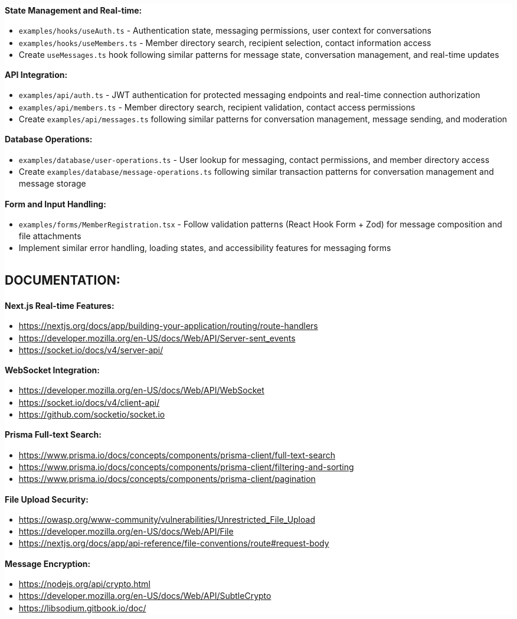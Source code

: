 **State Management and Real-time:**
- `examples/hooks/useAuth.ts` - Authentication state, messaging permissions, user context for conversations
- `examples/hooks/useMembers.ts` - Member directory search, recipient selection, contact information access
- Create `useMessages.ts` hook following similar patterns for message state, conversation management, and real-time updates

**API Integration:**
- `examples/api/auth.ts` - JWT authentication for protected messaging endpoints and real-time connection authorization
- `examples/api/members.ts` - Member directory search, recipient validation, contact access permissions
- Create `examples/api/messages.ts` following similar patterns for conversation management, message sending, and moderation

**Database Operations:**
- `examples/database/user-operations.ts` - User lookup for messaging, contact permissions, and member directory access
- Create `examples/database/message-operations.ts` following similar transaction patterns for conversation management and message storage

**Form and Input Handling:**
- `examples/forms/MemberRegistration.tsx` - Follow validation patterns (React Hook Form + Zod) for message composition and file attachments
- Implement similar error handling, loading states, and accessibility features for messaging forms

## DOCUMENTATION:

**Next.js Real-time Features:**
- https://nextjs.org/docs/app/building-your-application/routing/route-handlers
- https://developer.mozilla.org/en-US/docs/Web/API/Server-sent_events
- https://socket.io/docs/v4/server-api/

**WebSocket Integration:**
- https://developer.mozilla.org/en-US/docs/Web/API/WebSocket
- https://socket.io/docs/v4/client-api/
- https://github.com/socketio/socket.io

**Prisma Full-text Search:**
- https://www.prisma.io/docs/concepts/components/prisma-client/full-text-search
- https://www.prisma.io/docs/concepts/components/prisma-client/filtering-and-sorting
- https://www.prisma.io/docs/concepts/components/prisma-client/pagination

**File Upload Security:**
- https://owasp.org/www-community/vulnerabilities/Unrestricted_File_Upload
- https://developer.mozilla.org/en-US/docs/Web/API/File
- https://nextjs.org/docs/app/api-reference/file-conventions/route#request-body

**Message Encryption:**
- https://nodejs.org/api/crypto.html
- https://developer.mozilla.org/en-US/docs/Web/API/SubtleCrypto
- https://libsodium.gitbook.io/doc/
